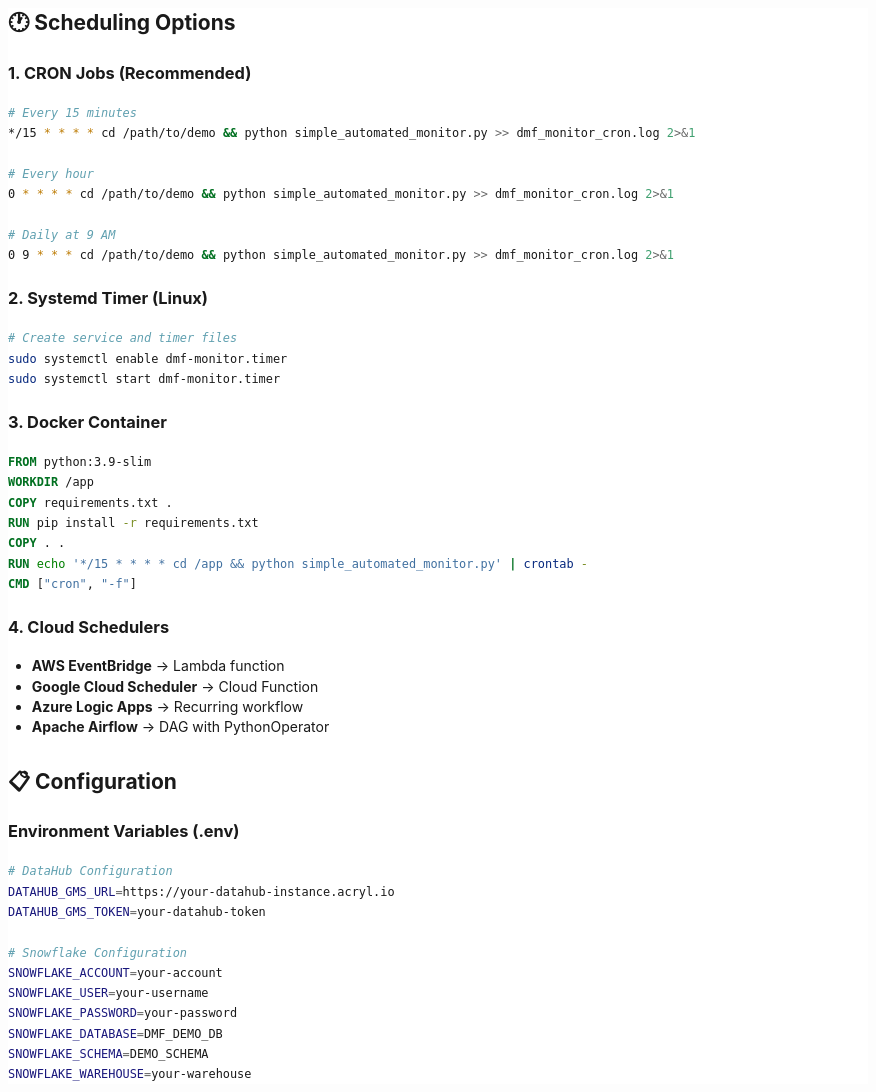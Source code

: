 ## 🕐 Scheduling Options

### 1. **CRON Jobs** (Recommended)
```bash
# Every 15 minutes
*/15 * * * * cd /path/to/demo && python simple_automated_monitor.py >> dmf_monitor_cron.log 2>&1

# Every hour
0 * * * * cd /path/to/demo && python simple_automated_monitor.py >> dmf_monitor_cron.log 2>&1

# Daily at 9 AM
0 9 * * * cd /path/to/demo && python simple_automated_monitor.py >> dmf_monitor_cron.log 2>&1
```

### 2. **Systemd Timer** (Linux)
```bash
# Create service and timer files
sudo systemctl enable dmf-monitor.timer
sudo systemctl start dmf-monitor.timer
```

### 3. **Docker Container**
```dockerfile
FROM python:3.9-slim
WORKDIR /app
COPY requirements.txt .
RUN pip install -r requirements.txt
COPY . .
RUN echo '*/15 * * * * cd /app && python simple_automated_monitor.py' | crontab -
CMD ["cron", "-f"]
```

### 4. **Cloud Schedulers**
- **AWS EventBridge** → Lambda function
- **Google Cloud Scheduler** → Cloud Function  
- **Azure Logic Apps** → Recurring workflow
- **Apache Airflow** → DAG with PythonOperator

## 📋 Configuration

### Environment Variables (.env)
```bash
# DataHub Configuration
DATAHUB_GMS_URL=https://your-datahub-instance.acryl.io
DATAHUB_GMS_TOKEN=your-datahub-token

# Snowflake Configuration  
SNOWFLAKE_ACCOUNT=your-account
SNOWFLAKE_USER=your-username
SNOWFLAKE_PASSWORD=your-password
SNOWFLAKE_DATABASE=DMF_DEMO_DB
SNOWFLAKE_SCHEMA=DEMO_SCHEMA
SNOWFLAKE_WAREHOUSE=your-warehouse
```
